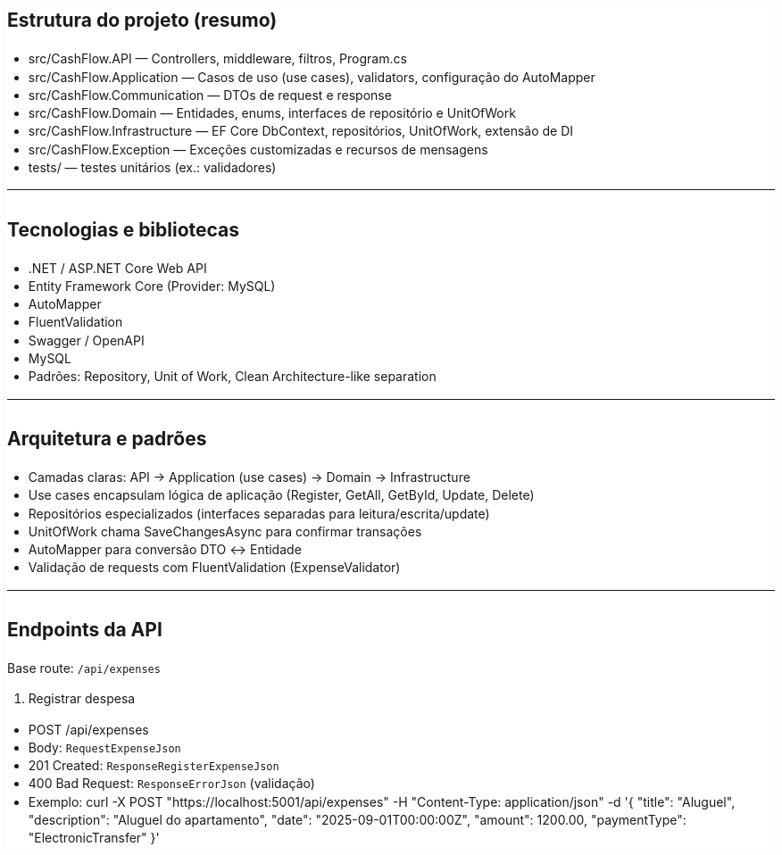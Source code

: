 ## Estrutura do projeto (resumo)

- src/CashFlow.API — Controllers, middleware, filtros, Program.cs
- src/CashFlow.Application — Casos de uso (use cases), validators, configuração do AutoMapper
- src/CashFlow.Communication — DTOs de request e response
- src/CashFlow.Domain — Entidades, enums, interfaces de repositório e UnitOfWork
- src/CashFlow.Infrastructure — EF Core DbContext, repositórios, UnitOfWork, extensão de DI
- src/CashFlow.Exception — Exceções customizadas e recursos de mensagens
- tests/ — testes unitários (ex.: validadores)

---

## Tecnologias e bibliotecas

- .NET / ASP.NET Core Web API
- Entity Framework Core (Provider: MySQL)
- AutoMapper
- FluentValidation
- Swagger / OpenAPI
- MySQL
- Padrões: Repository, Unit of Work, Clean Architecture-like separation

---

## Arquitetura e padrões

- Camadas claras: API → Application (use cases) → Domain → Infrastructure
- Use cases encapsulam lógica de aplicação (Register, GetAll, GetById, Update, Delete)
- Repositórios especializados (interfaces separadas para leitura/escrita/update)
- UnitOfWork chama SaveChangesAsync para confirmar transações
- AutoMapper para conversão DTO ↔ Entidade
- Validação de requests com FluentValidation (ExpenseValidator)

---

## Endpoints da API

Base route: `/api/expenses`

1. Registrar despesa

- POST /api/expenses
- Body: `RequestExpenseJson`
- 201 Created: `ResponseRegisterExpenseJson`
- 400 Bad Request: `ResponseErrorJson` (validação)
- Exemplo:
  curl -X POST "https://localhost:5001/api/expenses" -H "Content-Type: application/json" -d '{
  "title": "Aluguel",
  "description": "Aluguel do apartamento",
  "date": "2025-09-01T00:00:00Z",
  "amount": 1200.00,
  "paymentType": "ElectronicTransfer"
  }'
